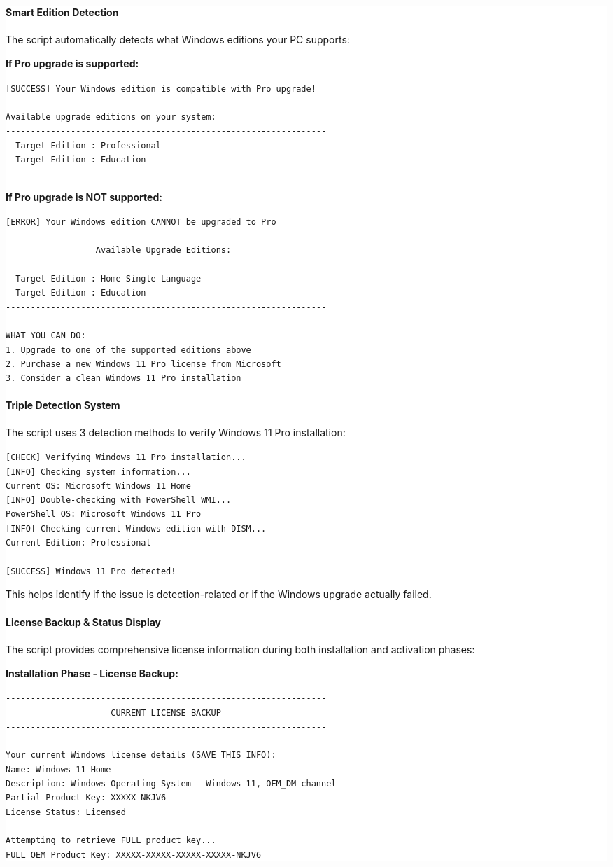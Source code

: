 #### Smart Edition Detection

The script automatically detects what Windows editions your PC supports:

**If Pro upgrade is supported:**
```
[SUCCESS] Your Windows edition is compatible with Pro upgrade!

Available upgrade editions on your system:
----------------------------------------------------------------
  Target Edition : Professional
  Target Edition : Education
----------------------------------------------------------------
```

**If Pro upgrade is NOT supported:**
```
[ERROR] Your Windows edition CANNOT be upgraded to Pro

                  Available Upgrade Editions:
----------------------------------------------------------------
  Target Edition : Home Single Language  
  Target Edition : Education
----------------------------------------------------------------

WHAT YOU CAN DO:
1. Upgrade to one of the supported editions above
2. Purchase a new Windows 11 Pro license from Microsoft
3. Consider a clean Windows 11 Pro installation
```

#### Triple Detection System

The script uses 3 detection methods to verify Windows 11 Pro installation:

```
[CHECK] Verifying Windows 11 Pro installation...
[INFO] Checking system information...
Current OS: Microsoft Windows 11 Home
[INFO] Double-checking with PowerShell WMI...
PowerShell OS: Microsoft Windows 11 Pro  
[INFO] Checking current Windows edition with DISM...
Current Edition: Professional

[SUCCESS] Windows 11 Pro detected!
```

This helps identify if the issue is detection-related or if the Windows upgrade actually failed.

#### License Backup & Status Display

The script provides comprehensive license information during both installation and activation phases:

**Installation Phase - License Backup:**
```
----------------------------------------------------------------
                     CURRENT LICENSE BACKUP
----------------------------------------------------------------

Your current Windows license details (SAVE THIS INFO):
Name: Windows 11 Home
Description: Windows Operating System - Windows 11, OEM_DM channel
Partial Product Key: XXXXX-NKJV6
License Status: Licensed

Attempting to retrieve FULL product key...
FULL OEM Product Key: XXXXX-XXXXX-XXXXX-XXXXX-NKJV6
```